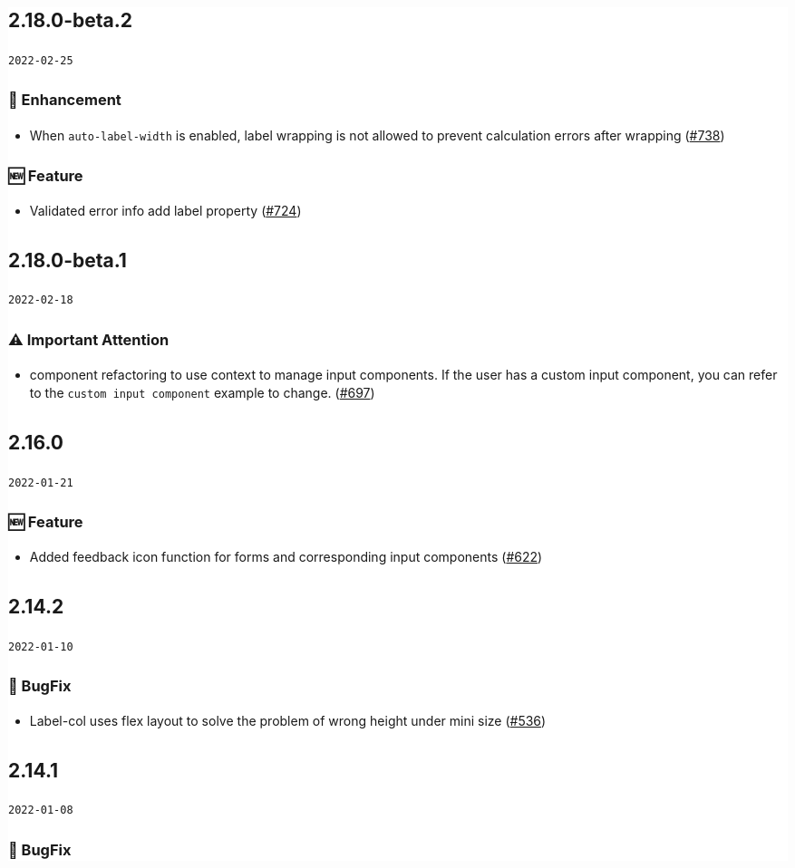 
## 2.18.0-beta.2

`2022-02-25`

### 💎 Enhancement

- When `auto-label-width` is enabled, label wrapping is not allowed to prevent calculation errors after wrapping ([#738](https://github.com/arco-design/arco-design-vue/pull/738))

### 🆕 Feature

- Validated error info add label property ([#724](https://github.com/arco-design/arco-design-vue/pull/724))


## 2.18.0-beta.1

`2022-02-18`

### ⚠️ Important Attention

- <form-item> component refactoring to use context to manage input components. If the user has a custom input component, you can refer to the `custom input component` example to change. ([#697](https://github.com/arco-design/arco-design-vue/pull/697))


## 2.16.0

`2022-01-21`

### 🆕 Feature

- Added feedback icon function for forms and corresponding input components ([#622](https://github.com/arco-design/arco-design-vue/pull/622))


## 2.14.2

`2022-01-10`

### 🐛 BugFix

- Label-col uses flex layout to solve the problem of wrong height under mini size ([#536](https://github.com/arco-design/arco-design-vue/pull/536))


## 2.14.1

`2022-01-08`

### 🐛 BugFix
